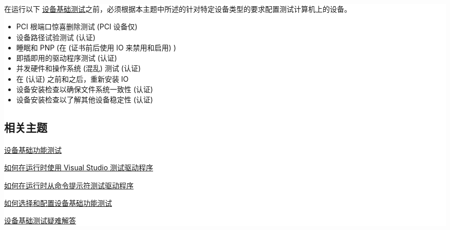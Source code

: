 在运行以下 [设备基础测试](/windows-hardware/drivers)之前，必须根据本主题中所述的针对特定设备类型的要求配置测试计算机上的设备。

- PCI 根端口惊喜删除测试 (PCI 设备仅) 
- 设备路径试验测试 (认证) 
- 睡眠和 PNP (在 (证书前后使用 IO 来禁用和启用) ) 
- 即插即用的驱动程序测试 (认证) 
- 并发硬件和操作系统 (混乱) 测试 (认证) 
- 在 (认证) 之前和之后，重新安装 IO
- 设备安装检查以确保文件系统一致性 (认证) 
- 设备安装检查以了解其他设备稳定性 (认证) 

## <a name="related-topics"></a>相关主题

[设备基础功能测试](../devtest/device-fundamentals-tests.md)  

[如何在运行时使用 Visual Studio 测试驱动程序](/windows-hardware/drivers)  

[如何在运行时从命令提示符测试驱动程序](/windows-hardware/drivers)  

[如何选择和配置设备基础功能测试](/windows-hardware/drivers)  

[设备基础测试疑难解答](/windows-hardware/drivers)
